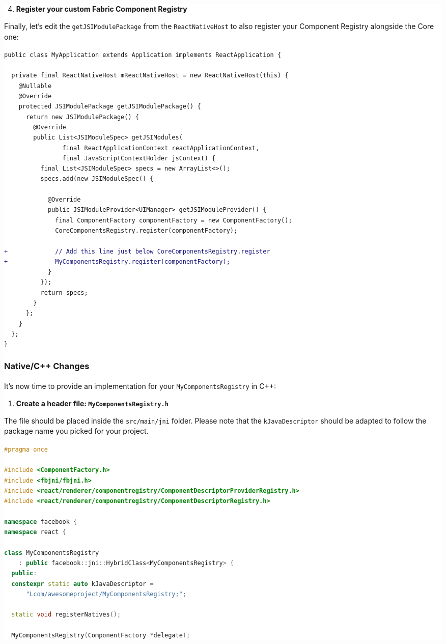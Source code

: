 4. **Register your custom Fabric Component Registry**

Finally, let’s edit the `getJSIModulePackage` from the `ReactNativeHost` to also register your Component Registry alongside the Core one:

```diff title='MyApplication.java'
public class MyApplication extends Application implements ReactApplication {

  private final ReactNativeHost mReactNativeHost = new ReactNativeHost(this) {
    @Nullable
    @Override
    protected JSIModulePackage getJSIModulePackage() {
      return new JSIModulePackage() {
        @Override
        public List<JSIModuleSpec> getJSIModules(
                final ReactApplicationContext reactApplicationContext,
                final JavaScriptContextHolder jsContext) {
          final List<JSIModuleSpec> specs = new ArrayList<>();
          specs.add(new JSIModuleSpec() {

            @Override
            public JSIModuleProvider<UIManager> getJSIModuleProvider() {
              final ComponentFactory componentFactory = new ComponentFactory();
              CoreComponentsRegistry.register(componentFactory);

+             // Add this line just below CoreComponentsRegistry.register
+             MyComponentsRegistry.register(componentFactory);
            }
          });
          return specs;
        }
      };
    }
  };
}
```

### Native/C++ Changes

It’s now time to provide an implementation for your `MyComponentsRegistry` in C++:

1. **Create a header file: `MyComponentsRegistry.h`**

The file should be placed inside the `src/main/jni` folder.
Please note that the `kJavaDescriptor` should be adapted to follow the package name you picked for your project.

```cpp title="MyComponentsRegistry.h"
#pragma once

#include <ComponentFactory.h>
#include <fbjni/fbjni.h>
#include <react/renderer/componentregistry/ComponentDescriptorProviderRegistry.h>
#include <react/renderer/componentregistry/ComponentDescriptorRegistry.h>

namespace facebook {
namespace react {

class MyComponentsRegistry
    : public facebook::jni::HybridClass<MyComponentsRegistry> {
  public:
  constexpr static auto kJavaDescriptor =
      "Lcom/awesomeproject/MyComponentsRegistry;";

  static void registerNatives();

  MyComponentsRegistry(ComponentFactory *delegate);
```